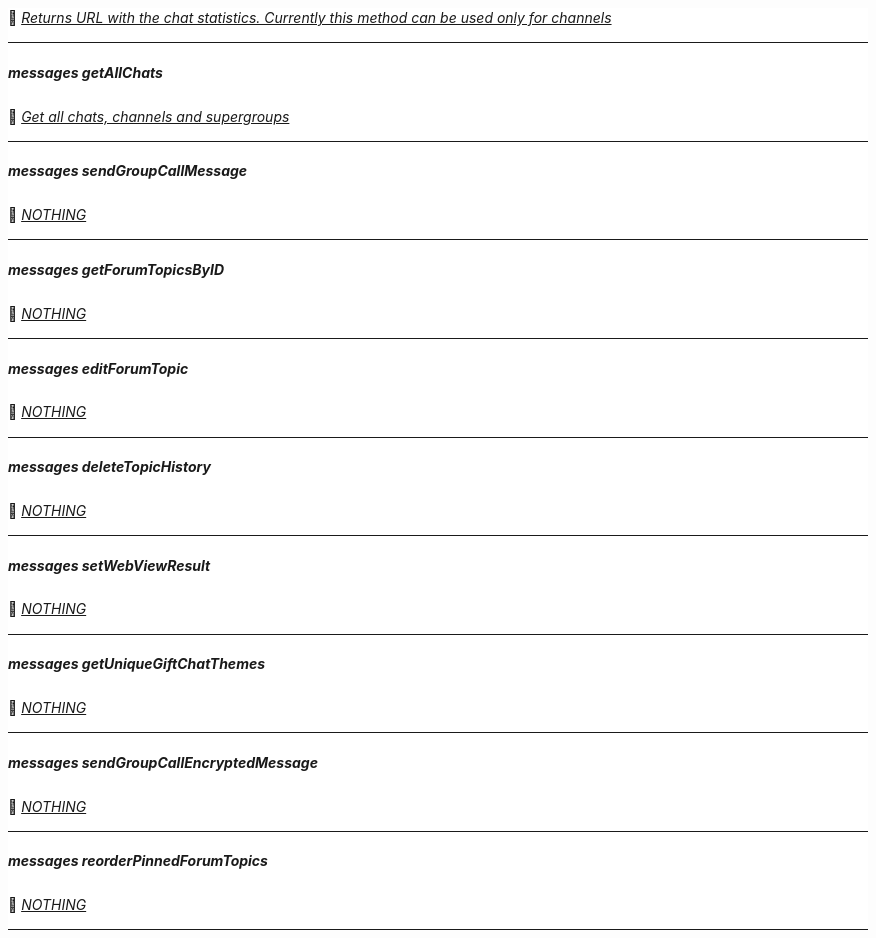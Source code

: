 :link: [*Returns URL with the chat statistics\. Currently this method can be used only for channels*](method/messages.getStatsURL)

---

##### messages getAllChats

:link: [*Get all chats, channels and supergroups*](method/messages.getAllChats)

---

##### messages sendGroupCallMessage

:link: [*NOTHING*](method/messages.sendGroupCallMessage)

---

##### messages getForumTopicsByID

:link: [*NOTHING*](method/messages.getForumTopicsByID)

---

##### messages editForumTopic

:link: [*NOTHING*](method/messages.editForumTopic)

---

##### messages deleteTopicHistory

:link: [*NOTHING*](method/messages.deleteTopicHistory)

---

##### messages setWebViewResult

:link: [*NOTHING*](method/messages.setWebViewResult)

---

##### messages getUniqueGiftChatThemes

:link: [*NOTHING*](method/messages.getUniqueGiftChatThemes)

---

##### messages sendGroupCallEncryptedMessage

:link: [*NOTHING*](method/messages.sendGroupCallEncryptedMessage)

---

##### messages reorderPinnedForumTopics

:link: [*NOTHING*](method/messages.reorderPinnedForumTopics)

---
